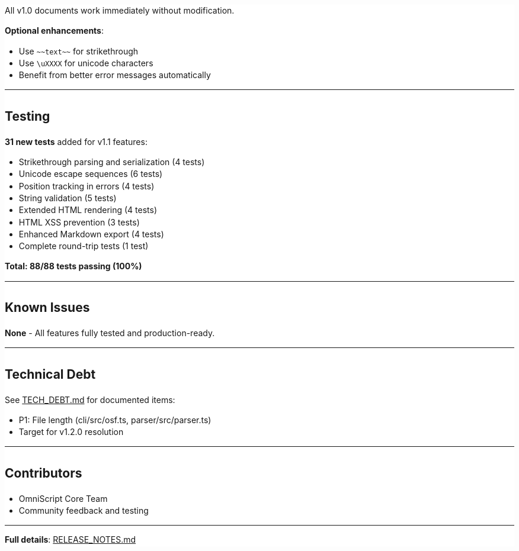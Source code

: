 All v1.0 documents work immediately without modification.

**Optional enhancements**:

- Use `~~text~~` for strikethrough
- Use `\uXXXX` for unicode characters
- Benefit from better error messages automatically

---

## Testing

**31 new tests** added for v1.1 features:

- Strikethrough parsing and serialization (4 tests)
- Unicode escape sequences (6 tests)
- Position tracking in errors (4 tests)
- String validation (5 tests)
- Extended HTML rendering (4 tests)
- HTML XSS prevention (3 tests)
- Enhanced Markdown export (4 tests)
- Complete round-trip tests (1 test)

**Total: 88/88 tests passing (100%)**

---

## Known Issues

**None** - All features fully tested and production-ready.

---

## Technical Debt

See [TECH_DEBT.md](../../TECH_DEBT.md) for documented items:

- P1: File length (cli/src/osf.ts, parser/src/parser.ts)
- Target for v1.2.0 resolution

---

## Contributors

- OmniScript Core Team
- Community feedback and testing

---

**Full details**: [RELEASE_NOTES.md](../../RELEASE_NOTES.md)
